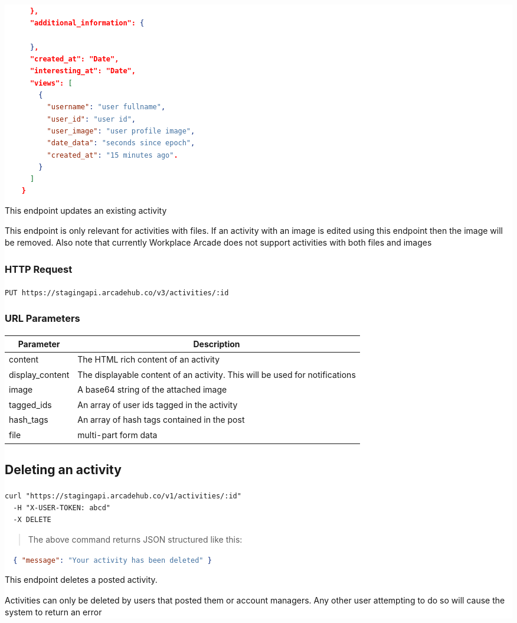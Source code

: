 ```json
      },
      "additional_information": {

      },
      "created_at": "Date",
      "interesting_at": "Date",
      "views": [
        {
          "username": "user fullname",
          "user_id": "user id",
          "user_image": "user profile image",
          "date_data": "seconds since epoch",
          "created_at": "15 minutes ago".
        }
      ]
    }
```

This endpoint updates an existing activity

<aside class="warning">This endpoint is only relevant for activities with files. If an activity with an image is edited using this endpoint then the image will be removed. Also note that currently Workplace Arcade does not support activities with both files and images</aside>

### HTTP Request

`PUT https://stagingapi.arcadehub.co/v3/activities/:id`

### URL Parameters

Parameter | Description
--------- | -----------
content | The HTML rich content of an activity
display_content | The displayable content of an activity. This will be used for notifications
image | A base64 string of the attached image
tagged_ids | An array of user ids tagged in the activity
hash_tags | An array of hash tags contained in the post
file | multi-part form data

## Deleting an activity
```shell
curl "https://stagingapi.arcadehub.co/v1/activities/:id"
  -H "X-USER-TOKEN: abcd"
  -X DELETE
```

> The above command returns JSON structured like this:

```json
  { "message": "Your activity has been deleted" }
```

This endpoint deletes a posted activity.
<aside class="warning">Activities can only be deleted by users that posted them or account managers. Any other user attempting to do so will cause the system to return an error</aside>

